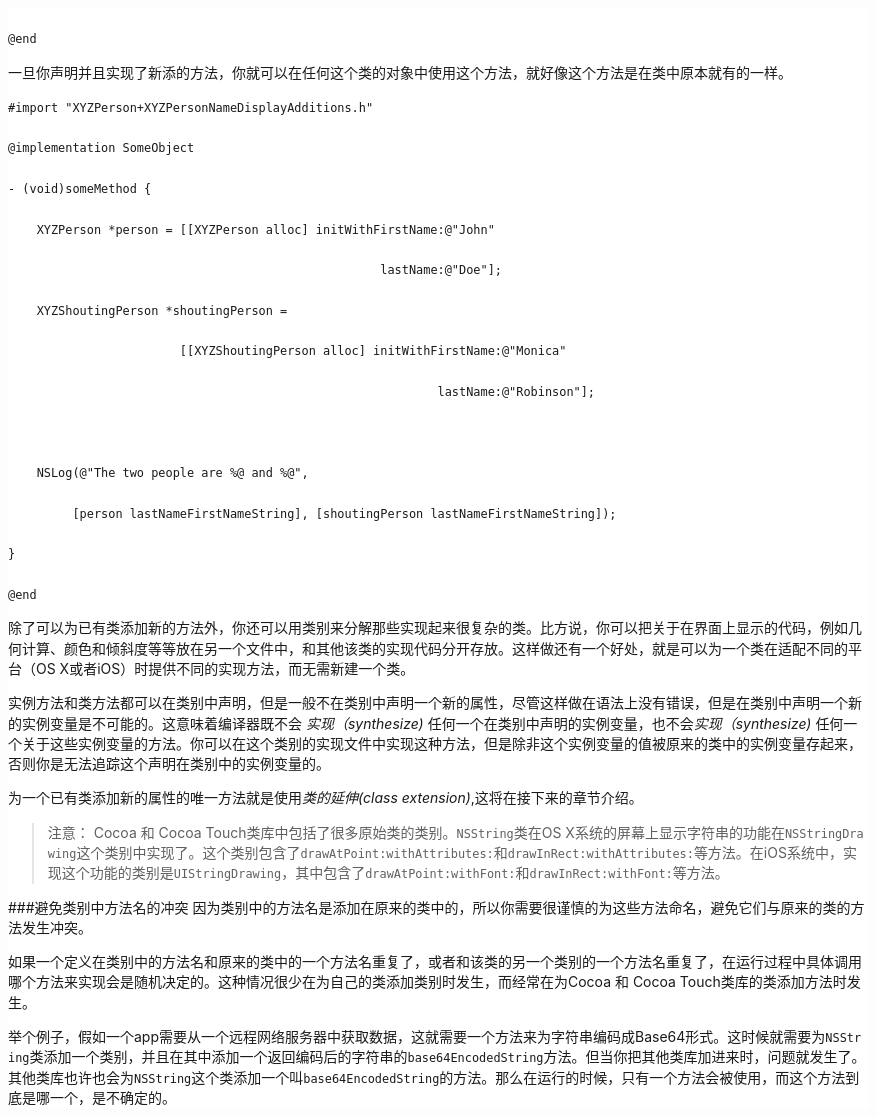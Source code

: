 ```

@end
```
一旦你声明并且实现了新添的方法，你就可以在任何这个类的对象中使用这个方法，就好像这个方法是在类中原本就有的一样。
```
#import "XYZPerson+XYZPersonNameDisplayAdditions.h"

@implementation SomeObject

- (void)someMethod {

    XYZPerson *person = [[XYZPerson alloc] initWithFirstName:@"John"

                                                    lastName:@"Doe"];

    XYZShoutingPerson *shoutingPerson =

                        [[XYZShoutingPerson alloc] initWithFirstName:@"Monica"

                                                            lastName:@"Robinson"];

 

    NSLog(@"The two people are %@ and %@",

         [person lastNameFirstNameString], [shoutingPerson lastNameFirstNameString]);

}

@end
```
除了可以为已有类添加新的方法外，你还可以用类别来分解那些实现起来很复杂的类。比方说，你可以把关于在界面上显示的代码，例如几何计算、颜色和倾斜度等等放在另一个文件中，和其他该类的实现代码分开存放。这样做还有一个好处，就是可以为一个类在适配不同的平台（OS X或者iOS）时提供不同的实现方法，而无需新建一个类。

实例方法和类方法都可以在类别中声明，但是一般不在类别中声明一个新的属性，尽管这样做在语法上没有错误，但是在类别中声明一个新的实例变量是不可能的。这意味着编译器既不会 *实现（synthesize)* 任何一个在类别中声明的实例变量，也不会*实现（synthesize)* 任何一个关于这些实例变量的方法。你可以在这个类别的实现文件中实现这种方法，但是除非这个实例变量的值被原来的类中的实例变量存起来，否则你是无法追踪这个声明在类别中的实例变量的。

为一个已有类添加新的属性的唯一方法就是使用*类的延伸(class extension)*,这将在接下来的章节介绍。

>注意： Cocoa 和 Cocoa Touch类库中包括了很多原始类的类别。`NSString`类在OS X系统的屏幕上显示字符串的功能在`NSStringDrawing`这个类别中实现了。这个类别包含了`drawAtPoint:withAttributes:`和`drawInRect:withAttributes:`等方法。在iOS系统中，实现这个功能的类别是`UIStringDrawing`，其中包含了`drawAtPoint:withFont:`和`drawInRect:withFont:`等方法。

###避免类别中方法名的冲突
因为类别中的方法名是添加在原来的类中的，所以你需要很谨慎的为这些方法命名，避免它们与原来的类的方法发生冲突。

如果一个定义在类别中的方法名和原来的类中的一个方法名重复了，或者和该类的另一个类别的一个方法名重复了，在运行过程中具体调用哪个方法来实现会是随机决定的。这种情况很少在为自己的类添加类别时发生，而经常在为Cocoa 和 Cocoa Touch类库的类添加方法时发生。

举个例子，假如一个app需要从一个远程网络服务器中获取数据，这就需要一个方法来为字符串编码成Base64形式。这时候就需要为`NSString`类添加一个类别，并且在其中添加一个返回编码后的字符串的`base64EncodedString`方法。但当你把其他类库加进来时，问题就发生了。其他类库也许也会为`NSString`这个类添加一个叫`base64EncodedString`的方法。那么在运行的时候，只有一个方法会被使用，而这个方法到底是哪一个，是不确定的。

